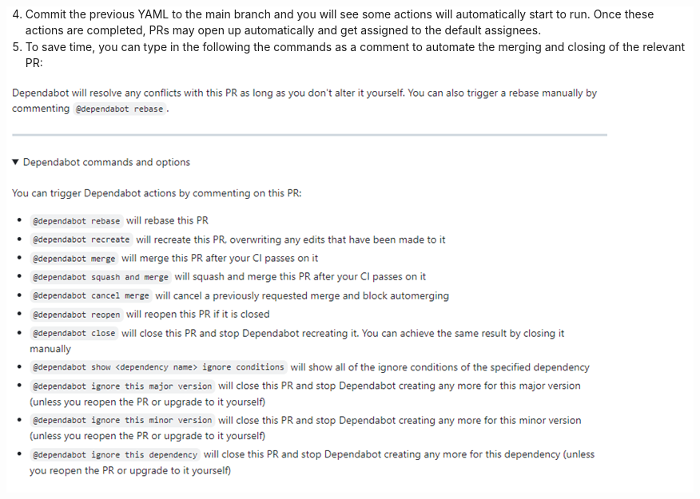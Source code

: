 4. Commit the previous YAML to the main branch and you will see some actions will automatically start to run. Once these actions are completed, PRs may open up automatically and get assigned to the default assignees.
5. To save time, you can type in the following the commands as a comment to automate the merging and closing of the relevant PR:

![11](./devops_11.png)